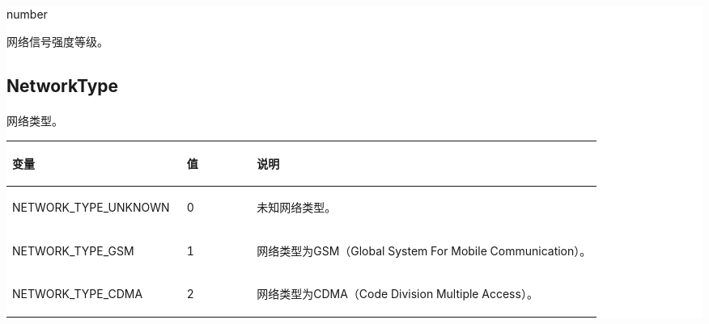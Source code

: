 <td class="cellrowborder" valign="top" width="20.89208920892089%" headers="mcps1.1.4.1.2 "><p id="p14600144814436"><a name="p14600144814436"></a><a name="p14600144814436"></a>number</p>
</td>
<td class="cellrowborder" valign="top" width="44.704470447044706%" headers="mcps1.1.4.1.3 "><p id="p1360094874317"><a name="p1360094874317"></a><a name="p1360094874317"></a>网络信号强度等级。</p>
</td>
</tr>
</tbody>
</table>

## NetworkType<a name="section519718112466"></a>

网络类型。

<a name="table169468114719"></a>

<table><thead align="left"><tr id="row19946141204716"><th class="cellrowborder" valign="top" width="29.59%" id="mcps1.1.4.1.1"><p id="p19946111184714"><a name="p19946111184714"></a><a name="p19946111184714"></a>变量</p>
</th>
<th class="cellrowborder" valign="top" width="11.85%" id="mcps1.1.4.1.2"><p id="p199467115477"><a name="p199467115477"></a><a name="p199467115477"></a>值</p>
</th>
<th class="cellrowborder" valign="top" width="58.56%" id="mcps1.1.4.1.3"><p id="p1387273215116"><a name="p1387273215116"></a><a name="p1387273215116"></a>说明</p>
</th>
</tr>
</thead>
<tbody><tr id="row18947191134714"><td class="cellrowborder" valign="top" width="29.59%" headers="mcps1.1.4.1.1 "><p id="p10947215473"><a name="p10947215473"></a><a name="p10947215473"></a>NETWORK_TYPE_UNKNOWN</p>
</td>
<td class="cellrowborder" valign="top" width="11.85%" headers="mcps1.1.4.1.2 "><p id="p694715114717"><a name="p694715114717"></a><a name="p694715114717"></a>0</p>
</td>
<td class="cellrowborder" valign="top" width="58.56%" headers="mcps1.1.4.1.3 "><p id="p13872123215111"><a name="p13872123215111"></a><a name="p13872123215111"></a>未知网络类型。</p>
</td>
</tr>
<tr id="row19947512478"><td class="cellrowborder" valign="top" width="29.59%" headers="mcps1.1.4.1.1 "><p id="p1994716112477"><a name="p1994716112477"></a><a name="p1994716112477"></a>NETWORK_TYPE_GSM</p>
</td>
<td class="cellrowborder" valign="top" width="11.85%" headers="mcps1.1.4.1.2 "><p id="p09471311474"><a name="p09471311474"></a><a name="p09471311474"></a>1</p>
</td>
<td class="cellrowborder" valign="top" width="58.56%" headers="mcps1.1.4.1.3 "><p id="p18872133231117"><a name="p18872133231117"></a><a name="p18872133231117"></a>网络类型为GSM（Global System For Mobile Communication）。</p>
</td>
</tr>
<tr id="row194716112479"><td class="cellrowborder" valign="top" width="29.59%" headers="mcps1.1.4.1.1 "><p id="p5947181154720"><a name="p5947181154720"></a><a name="p5947181154720"></a>NETWORK_TYPE_CDMA</p>
</td>
<td class="cellrowborder" valign="top" width="11.85%" headers="mcps1.1.4.1.2 "><p id="p494861154718"><a name="p494861154718"></a><a name="p494861154718"></a>2</p>
</td>
<td class="cellrowborder" valign="top" width="58.56%" headers="mcps1.1.4.1.3 "><p id="p76281531111318"><a name="p76281531111318"></a><a name="p76281531111318"></a>网络类型为CDMA（Code Division Multiple Access）。</p>
</td>
</tr>